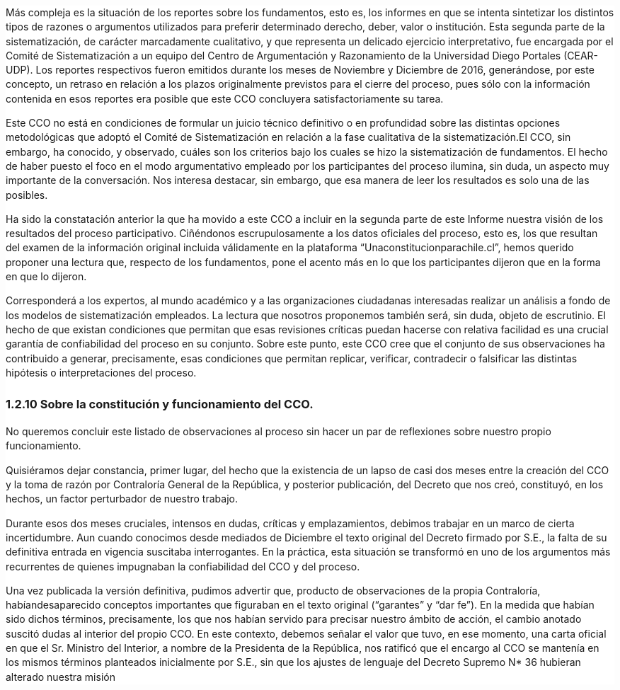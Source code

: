 Más compleja es la situación de los reportes sobre los fundamentos, esto es, los informes en que se intenta sintetizar los distintos tipos de razones o argumentos utilizados para preferir determinado derecho, deber, valor o institución. Esta segunda parte de la sistematización, de carácter marcadamente cualitativo, y que representa un delicado ejercicio interpretativo, fue encargada por el Comité de Sistematización a un equipo del Centro de Argumentación y Razonamiento de la Universidad Diego Portales (CEAR-UDP). Los reportes respectivos fueron emitidos durante los meses de Noviembre y Diciembre de 2016, generándose, por este concepto, un retraso en relación a los plazos originalmente previstos para el cierre del proceso, pues sólo con la información contenida en esos reportes era posible que este CCO concluyera satisfactoriamente su tarea.

Este CCO no está en condiciones de formular un juicio técnico definitivo o en profundidad sobre las distintas opciones metodológicas que adoptó el Comité de Sistematización en relación a la fase cualitativa de la sistematización.El CCO, sin embargo, ha conocido, y observado, cuáles son los criterios bajo los cuales se hizo la sistematización de fundamentos. El hecho de haber puesto el foco en el modo argumentativo empleado por los participantes del proceso ilumina, sin duda, un aspecto muy importante de la conversación. Nos interesa destacar, sin embargo, que esa manera de leer los resultados es solo una de las posibles.

Ha sido la constatación anterior la que ha movido a este CCO a incluir en la segunda parte de este Informe nuestra visión de los resultados del proceso participativo. Ciñéndonos escrupulosamente a los datos oficiales del proceso, esto es, los que resultan del examen de la información original incluida válidamente en la plataforma “Unaconstitucionparachile.cl”, hemos querido proponer una lectura que, respecto de los fundamentos, pone el acento más en lo que los participantes dijeron que en la forma en que lo dijeron.

Corresponderá a los expertos, al mundo académico y a las organizaciones ciudadanas interesadas realizar un análisis a fondo de los modelos de
sistematización empleados. La lectura que nosotros proponemos también será, sin duda, objeto de escrutinio. El hecho de que existan condiciones que permitan que esas revisiones críticas puedan hacerse con relativa facilidad es una crucial garantía de confiabilidad del proceso en su conjunto. Sobre este punto, este CCO cree que el conjunto de sus observaciones ha contribuido a generar, precisamente, esas condiciones que permitan replicar, verificar, contradecir o falsificar las distintas hipótesis o interpretaciones del proceso.

### 1.2.10 Sobre la constitución y funcionamiento del CCO.

No queremos concluir este listado de observaciones al proceso sin hacer un par de reflexiones sobre nuestro propio funcionamiento.

Quisiéramos dejar constancia, primer lugar, del hecho que la existencia de un lapso de casi dos meses entre la creación del CCO y la toma de razón por Contraloría General de la República, y posterior publicación, del Decreto que nos creó, constituyó, en los hechos, un factor perturbador de nuestro trabajo.

Durante esos dos meses cruciales, intensos en dudas, críticas y emplazamientos, debimos trabajar en un marco de cierta incertidumbre. Aun cuando conocimos desde mediados de Diciembre el texto original del Decreto firmado por S.E., la falta de su definitiva entrada en vigencia suscitaba interrogantes. En la práctica, esta situación se transformó en uno de los argumentos más recurrentes de quienes impugnaban la confiabilidad del CCO y del proceso.

Una vez publicada la versión definitiva, pudimos advertir que, producto de observaciones de la propia Contraloría, habíandesaparecido conceptos importantes que figuraban en el texto original (“garantes” y “dar fe”). En la medida que habían sido dichos términos, precisamente, los que nos habían servido para precisar nuestro ámbito de acción, el cambio anotado suscitó dudas al interior del propio CCO. En este contexto, debemos señalar el valor que tuvo, en ese momento, una carta oficial en que el Sr. Ministro del Interior, a nombre de la Presidenta de la República, nos ratificó que el encargo al CCO se mantenía en los mismos términos planteados inicialmente por S.E., sin que los ajustes de lenguaje del Decreto Supremo N* 36 hubieran alterado nuestra misión
